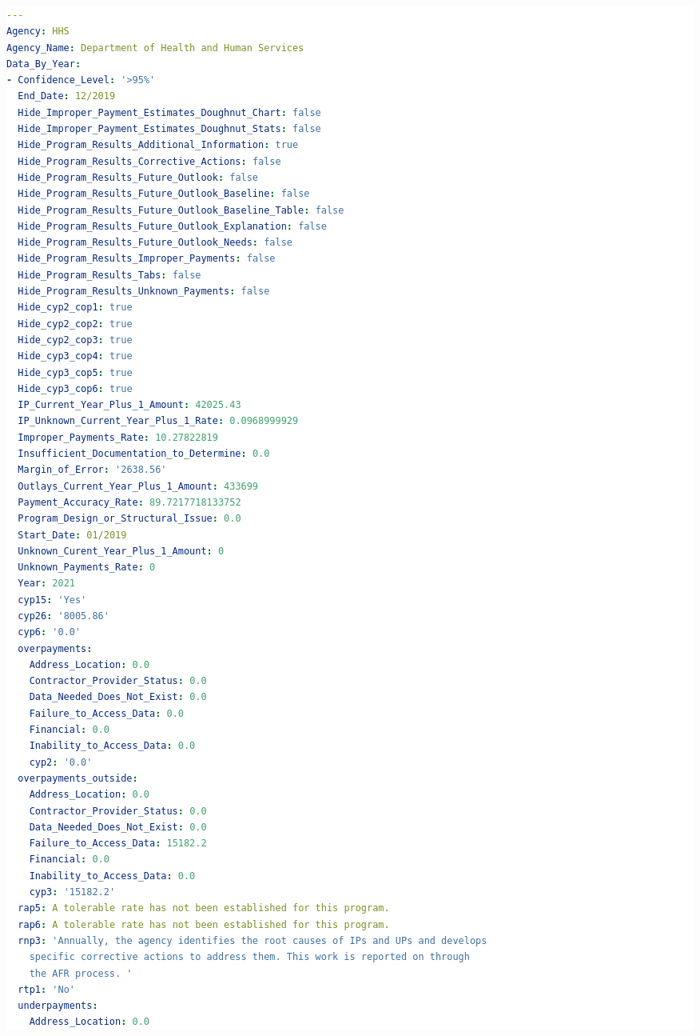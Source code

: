 ```yaml
---
Agency: HHS
Agency_Name: Department of Health and Human Services
Data_By_Year:
- Confidence_Level: '>95%'
  End_Date: 12/2019
  Hide_Improper_Payment_Estimates_Doughnut_Chart: false
  Hide_Improper_Payment_Estimates_Doughnut_Stats: false
  Hide_Program_Results_Additional_Information: true
  Hide_Program_Results_Corrective_Actions: false
  Hide_Program_Results_Future_Outlook: false
  Hide_Program_Results_Future_Outlook_Baseline: false
  Hide_Program_Results_Future_Outlook_Baseline_Table: false
  Hide_Program_Results_Future_Outlook_Explanation: false
  Hide_Program_Results_Future_Outlook_Needs: false
  Hide_Program_Results_Improper_Payments: false
  Hide_Program_Results_Tabs: false
  Hide_Program_Results_Unknown_Payments: false
  Hide_cyp2_cop1: true
  Hide_cyp2_cop2: true
  Hide_cyp2_cop3: true
  Hide_cyp3_cop4: true
  Hide_cyp3_cop5: true
  Hide_cyp3_cop6: true
  IP_Current_Year_Plus_1_Amount: 42025.43
  IP_Unknown_Current_Year_Plus_1_Rate: 0.0968999929
  Improper_Payments_Rate: 10.27822819
  Insufficient_Documentation_to_Determine: 0.0
  Margin_of_Error: '2638.56'
  Outlays_Current_Year_Plus_1_Amount: 433699
  Payment_Accuracy_Rate: 89.7217718133752
  Program_Design_or_Structural_Issue: 0.0
  Start_Date: 01/2019
  Unknown_Curent_Year_Plus_1_Amount: 0
  Unknown_Payments_Rate: 0
  Year: 2021
  cyp15: 'Yes'
  cyp26: '8005.86'
  cyp6: '0.0'
  overpayments:
    Address_Location: 0.0
    Contractor_Provider_Status: 0.0
    Data_Needed_Does_Not_Exist: 0.0
    Failure_to_Access_Data: 0.0
    Financial: 0.0
    Inability_to_Access_Data: 0.0
    cyp2: '0.0'
  overpayments_outside:
    Address_Location: 0.0
    Contractor_Provider_Status: 0.0
    Data_Needed_Does_Not_Exist: 0.0
    Failure_to_Access_Data: 15182.2
    Financial: 0.0
    Inability_to_Access_Data: 0.0
    cyp3: '15182.2'
  rap5: A tolerable rate has not been established for this program.
  rap6: A tolerable rate has not been established for this program.
  rnp3: 'Annually, the agency identifies the root causes of IPs and UPs and develops
    specific corrective actions to address them. This work is reported on through
    the AFR process. '
  rtp1: 'No'
  underpayments:
    Address_Location: 0.0
```